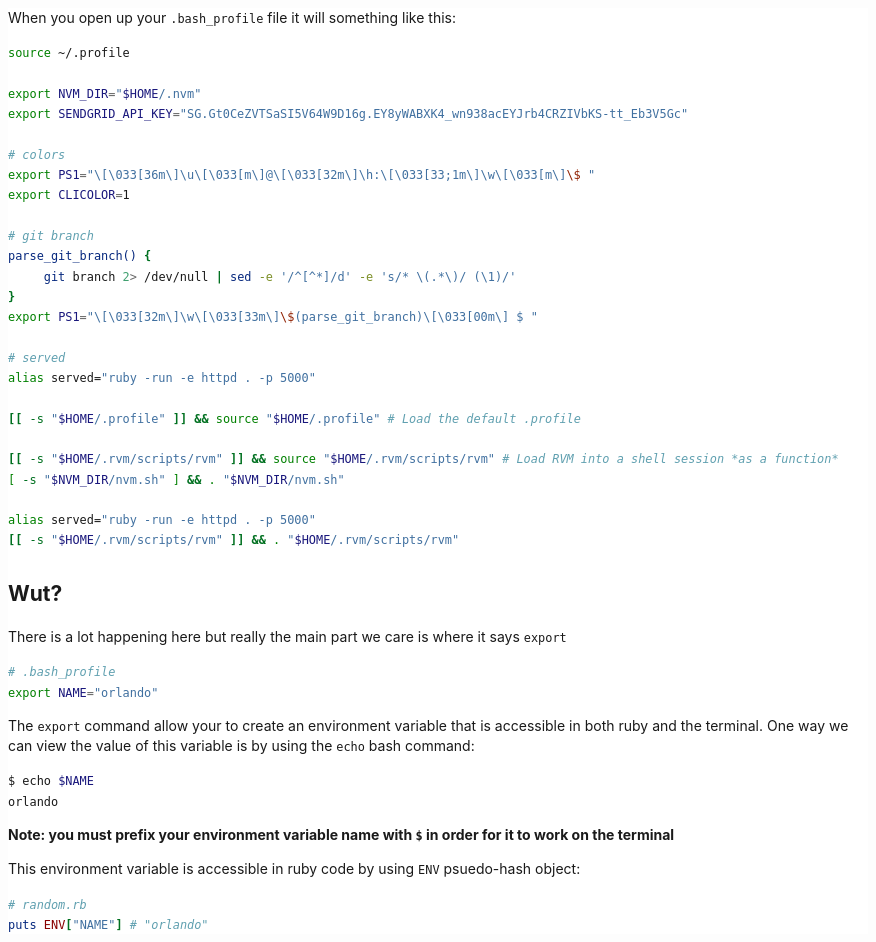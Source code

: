 When you open up your `.bash_profile` file it will something like this:

```bash
source ~/.profile

export NVM_DIR="$HOME/.nvm"
export SENDGRID_API_KEY="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"

# colors
export PS1="\[\033[36m\]\u\[\033[m\]@\[\033[32m\]\h:\[\033[33;1m\]\w\[\033[m\]\$ "
export CLICOLOR=1

# git branch
parse_git_branch() {
     git branch 2> /dev/null | sed -e '/^[^*]/d' -e 's/* \(.*\)/ (\1)/'
}
export PS1="\[\033[32m\]\w\[\033[33m\]\$(parse_git_branch)\[\033[00m\] $ "

# served
alias served="ruby -run -e httpd . -p 5000"

[[ -s "$HOME/.profile" ]] && source "$HOME/.profile" # Load the default .profile

[[ -s "$HOME/.rvm/scripts/rvm" ]] && source "$HOME/.rvm/scripts/rvm" # Load RVM into a shell session *as a function*
[ -s "$NVM_DIR/nvm.sh" ] && . "$NVM_DIR/nvm.sh"

alias served="ruby -run -e httpd . -p 5000"
[[ -s "$HOME/.rvm/scripts/rvm" ]] && . "$HOME/.rvm/scripts/rvm"
```

## Wut?

There is a lot happening here but really the main part we care is where it says `export`

```bash
# .bash_profile
export NAME="orlando"
```

The `export` command allow your to create an environment variable that is accessible in both ruby and the terminal. One way we can view the value of this variable is by using the `echo` bash command:

```bash
$ echo $NAME
orlando
```

**Note: you must prefix your environment variable name with `$` in order for it to work on the terminal**

This environment variable is accessible in ruby code by using `ENV` psuedo-hash object:

```ruby
# random.rb
puts ENV["NAME"] # "orlando"
```
